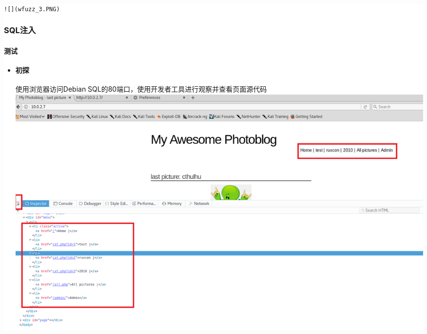     ![](wfuzz_3.PNG)
### SQL注入
#### 测试
- #### 初探
    使用浏览器访问Debian SQL的80端口，使用开发者工具进行观察并查看页面源代码<br>
    ![](detection_1.PNG)